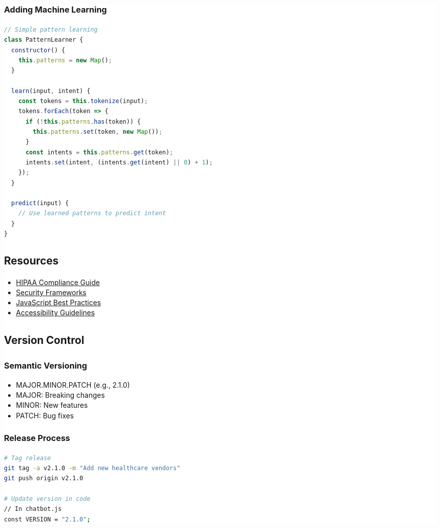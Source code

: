 ### Adding Machine Learning

```javascript
// Simple pattern learning
class PatternLearner {
  constructor() {
    this.patterns = new Map();
  }
  
  learn(input, intent) {
    const tokens = this.tokenize(input);
    tokens.forEach(token => {
      if (!this.patterns.has(token)) {
        this.patterns.set(token, new Map());
      }
      const intents = this.patterns.get(token);
      intents.set(intent, (intents.get(intent) || 0) + 1);
    });
  }
  
  predict(input) {
    // Use learned patterns to predict intent
  }
}
```

## Resources

- [HIPAA Compliance Guide](https://www.hhs.gov/hipaa/index.html)
- [Security Frameworks](https://www.nist.gov/cyberframework)
- [JavaScript Best Practices](https://developer.mozilla.org/en-US/docs/Web/JavaScript/Guide)
- [Accessibility Guidelines](https://www.w3.org/WAI/WCAG21/quickref/)

## Version Control

### Semantic Versioning

- MAJOR.MINOR.PATCH (e.g., 2.1.0)
- MAJOR: Breaking changes
- MINOR: New features
- PATCH: Bug fixes

### Release Process

```bash
# Tag release
git tag -a v2.1.0 -m "Add new healthcare vendors"
git push origin v2.1.0

# Update version in code
// In chatbot.js
const VERSION = "2.1.0";
```